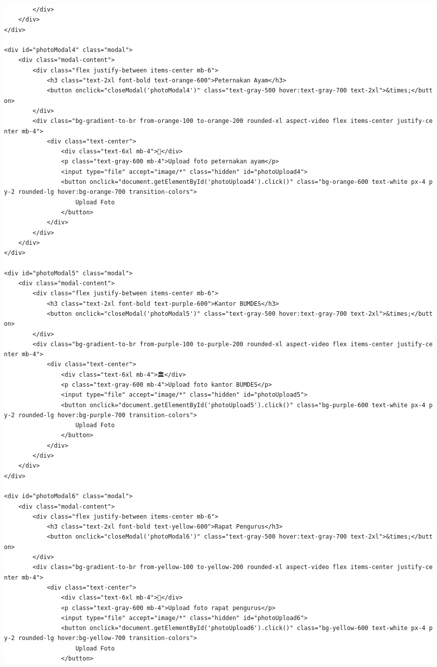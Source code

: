             </div>
        </div>
    </div>

    <div id="photoModal4" class="modal">
        <div class="modal-content">
            <div class="flex justify-between items-center mb-6">
                <h3 class="text-2xl font-bold text-orange-600">Peternakan Ayam</h3>
                <button onclick="closeModal('photoModal4')" class="text-gray-500 hover:text-gray-700 text-2xl">&times;</button>
            </div>
            <div class="bg-gradient-to-br from-orange-100 to-orange-200 rounded-xl aspect-video flex items-center justify-center mb-4">
                <div class="text-center">
                    <div class="text-6xl mb-4">🐔</div>
                    <p class="text-gray-600 mb-4">Upload foto peternakan ayam</p>
                    <input type="file" accept="image/*" class="hidden" id="photoUpload4">
                    <button onclick="document.getElementById('photoUpload4').click()" class="bg-orange-600 text-white px-4 py-2 rounded-lg hover:bg-orange-700 transition-colors">
                        Upload Foto
                    </button>
                </div>
            </div>
        </div>
    </div>

    <div id="photoModal5" class="modal">
        <div class="modal-content">
            <div class="flex justify-between items-center mb-6">
                <h3 class="text-2xl font-bold text-purple-600">Kantor BUMDES</h3>
                <button onclick="closeModal('photoModal5')" class="text-gray-500 hover:text-gray-700 text-2xl">&times;</button>
            </div>
            <div class="bg-gradient-to-br from-purple-100 to-purple-200 rounded-xl aspect-video flex items-center justify-center mb-4">
                <div class="text-center">
                    <div class="text-6xl mb-4">🏛️</div>
                    <p class="text-gray-600 mb-4">Upload foto kantor BUMDES</p>
                    <input type="file" accept="image/*" class="hidden" id="photoUpload5">
                    <button onclick="document.getElementById('photoUpload5').click()" class="bg-purple-600 text-white px-4 py-2 rounded-lg hover:bg-purple-700 transition-colors">
                        Upload Foto
                    </button>
                </div>
            </div>
        </div>
    </div>

    <div id="photoModal6" class="modal">
        <div class="modal-content">
            <div class="flex justify-between items-center mb-6">
                <h3 class="text-2xl font-bold text-yellow-600">Rapat Pengurus</h3>
                <button onclick="closeModal('photoModal6')" class="text-gray-500 hover:text-gray-700 text-2xl">&times;</button>
            </div>
            <div class="bg-gradient-to-br from-yellow-100 to-yellow-200 rounded-xl aspect-video flex items-center justify-center mb-4">
                <div class="text-center">
                    <div class="text-6xl mb-4">🤝</div>
                    <p class="text-gray-600 mb-4">Upload foto rapat pengurus</p>
                    <input type="file" accept="image/*" class="hidden" id="photoUpload6">
                    <button onclick="document.getElementById('photoUpload6').click()" class="bg-yellow-600 text-white px-4 py-2 rounded-lg hover:bg-yellow-700 transition-colors">
                        Upload Foto
                    </button>